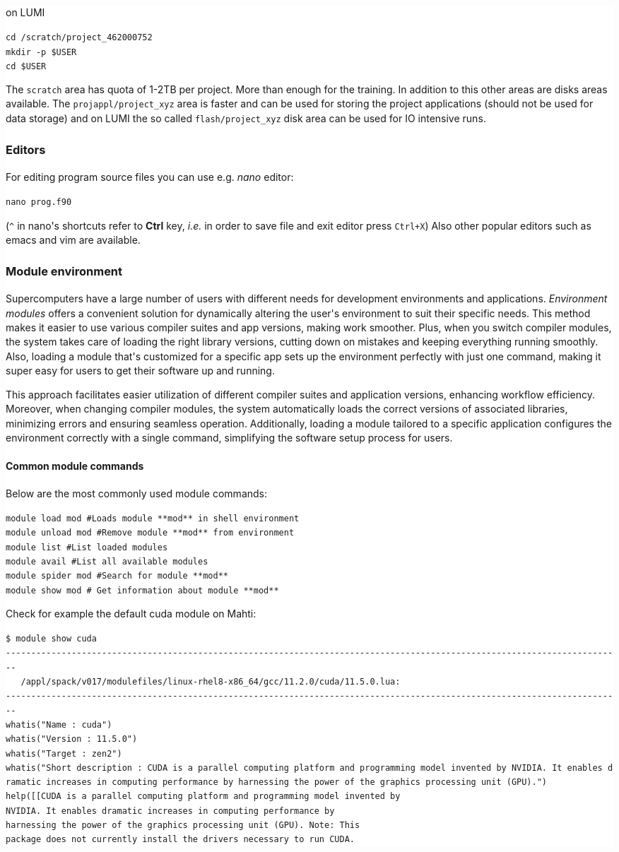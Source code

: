 on LUMI
```
cd /scratch/project_462000752
mkdir -p $USER
cd $USER
```
The `scratch` area has quota of 1-2TB per project. More than enough for the training. In addition to this other areas are disks areas available. The `projappl/project_xyz` area is faster and can be used for storing the project applications (should not be used for data storage) and on LUMI the so called `flash/project_xyz` disk area can be used for IO intensive runs.

### Editors

For editing program source files you can use e.g. *nano* editor:

```
nano prog.f90
```
(`^` in nano's shortcuts refer to **Ctrl** key, *i.e.* in order to save file and exit editor press `Ctrl+X`)
Also other popular editors such as emacs and vim are available.


### Module environment
Supercomputers have a large number of users with different needs for development environments and applications. _Environment modules_ offers a convenient solution for dynamically altering the user's environment to suit their specific needs. This method makes it easier to use various compiler suites and app versions, making work smoother. Plus, when you switch compiler modules, the system takes care of loading the right library versions, cutting down on mistakes and keeping everything running smoothly. Also, loading a module that's customized for a specific app sets up the environment perfectly with just one command, making it super easy for users to get their software up and running.

This approach facilitates easier utilization of different compiler suites and application versions, enhancing workflow efficiency. Moreover, when changing compiler modules, the system automatically loads the correct versions of associated libraries, minimizing errors and ensuring seamless operation. Additionally, loading a module tailored to a specific application configures the environment correctly with a single command, simplifying the software setup process for users.

#### Common module commands
Below are the most commonly used module commands:

```
module load mod #Loads module **mod** in shell environment
module unload mod #Remove module **mod** from environment
module list #List loaded modules
module avail #List all available modules
module spider mod #Search for module **mod**
module show mod # Get information about module **mod**
```
Check for example the default cuda module on Mahti:
```
$ module show cuda
--------------------------------------------------------------------------------------------------------------------------
   /appl/spack/v017/modulefiles/linux-rhel8-x86_64/gcc/11.2.0/cuda/11.5.0.lua:
--------------------------------------------------------------------------------------------------------------------------
whatis("Name : cuda")
whatis("Version : 11.5.0")
whatis("Target : zen2")
whatis("Short description : CUDA is a parallel computing platform and programming model invented by NVIDIA. It enables dramatic increases in computing performance by harnessing the power of the graphics processing unit (GPU).")
help([[CUDA is a parallel computing platform and programming model invented by
NVIDIA. It enables dramatic increases in computing performance by
harnessing the power of the graphics processing unit (GPU). Note: This
package does not currently install the drivers necessary to run CUDA.
```